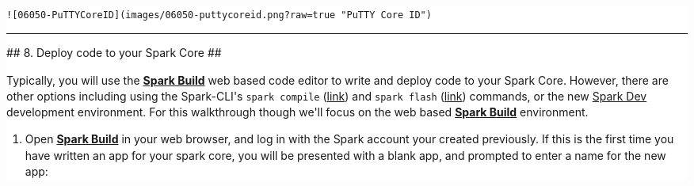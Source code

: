 	
	![06050-PuTTYCoreID](images/06050-puttycoreid.png?raw=true "PuTTY Core ID")

---

<a name="deploy-code-to-your-spark-core" />
## 8. Deploy code to your Spark Core ##

Typically, you will use the **[Spark Build](http://spark.io/build)** web based code editor to write and deploy code to your Spark Core.  However, there are other options including using the Spark-CLI's `spark compile` ([link](http://docs.spark.io/cli/#running-from-source-advanced-spark-compile)) and `spark flash` ([link](http://docs.spark.io/cli/#running-from-source-advanced-spark-flash)) commands, or the new [Spark Dev](https://www.spark.io/dev) development environment.  For this walkthrough though we'll focus on the web based **[Spark Build](http://spark.io/build)** environment.

1. Open **[Spark Build](http://spark.io/build)** in your web browser, and log in with the Spark account your created previously.  If this is the first time you have written an app for your spark core, you will be presented with a blank app, and prompted to enter a name for the new app:
